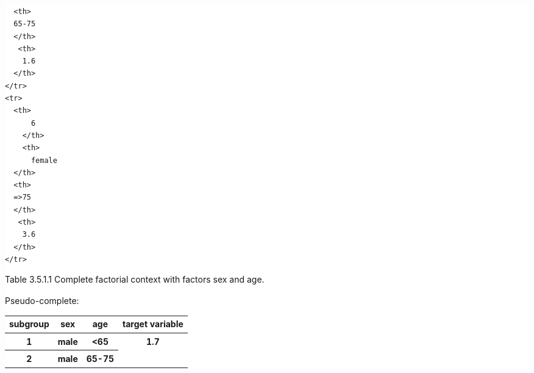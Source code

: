       <th>
      65-75
      </th>
       <th>
        1.6
      </th>
    </tr>
    <tr>
      <th>
 	      6
 	    </th>
 	    <th>
 	      female	
      </th>
      <th>
      =>75
      </th>
       <th>
        3.6
      </th>
    </tr>
</table>      
Table 3.5.1.1 Complete factorial context with factors sex and age.

Pseudo-complete:
 	<table>
    <tr>
      <th>
 	      subgroup
 	    </th>
 	    <th>
 	      sex	
      </th>
      <th>
      age	
      </th>
       <th>
        target variable
      </th>
    </tr>
    <tr>
      <th>
 	      1
 	    </th>
 	    <th>
 	      male	
      </th>
      <th>
      <65
      </th>
       <th>
        1.7
      </th>
    </tr>
    <tr>
      <th>
 	      2
 	    </th>
 	    <th>
 	      male	
      </th>
      <th>
      65-75
      </th>